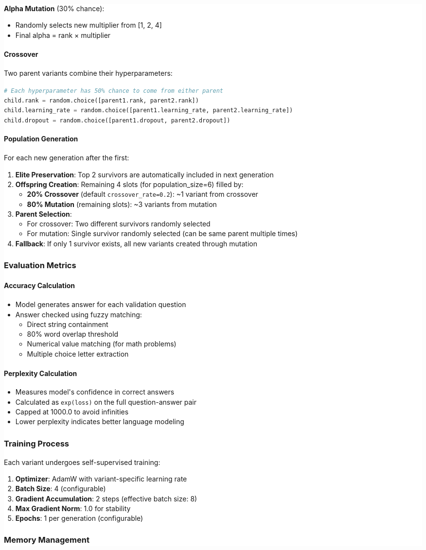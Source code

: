 **Alpha Mutation** (30% chance):
- Randomly selects new multiplier from [1, 2, 4]
- Final alpha = rank × multiplier

#### Crossover
Two parent variants combine their hyperparameters:

```python
# Each hyperparameter has 50% chance to come from either parent
child.rank = random.choice([parent1.rank, parent2.rank])
child.learning_rate = random.choice([parent1.learning_rate, parent2.learning_rate])
child.dropout = random.choice([parent1.dropout, parent2.dropout])
```

#### Population Generation
For each new generation after the first:

1. **Elite Preservation**: Top 2 survivors are automatically included in next generation
2. **Offspring Creation**: Remaining 4 slots (for population_size=6) filled by:
   - **20% Crossover** (default `crossover_rate=0.2`): ~1 variant from crossover
   - **80% Mutation** (remaining slots): ~3 variants from mutation
3. **Parent Selection**:
   - For crossover: Two different survivors randomly selected
   - For mutation: Single survivor randomly selected (can be same parent multiple times)
4. **Fallback**: If only 1 survivor exists, all new variants created through mutation

### Evaluation Metrics

#### Accuracy Calculation
- Model generates answer for each validation question
- Answer checked using fuzzy matching:
  - Direct string containment
  - 80% word overlap threshold
  - Numerical value matching (for math problems)
  - Multiple choice letter extraction

#### Perplexity Calculation
- Measures model's confidence in correct answers
- Calculated as `exp(loss)` on the full question-answer pair
- Capped at 1000.0 to avoid infinities
- Lower perplexity indicates better language modeling

### Training Process

Each variant undergoes self-supervised training:

1. **Optimizer**: AdamW with variant-specific learning rate
2. **Batch Size**: 4 (configurable)
3. **Gradient Accumulation**: 2 steps (effective batch size: 8)
4. **Max Gradient Norm**: 1.0 for stability
5. **Epochs**: 1 per generation (configurable)

### Memory Management
